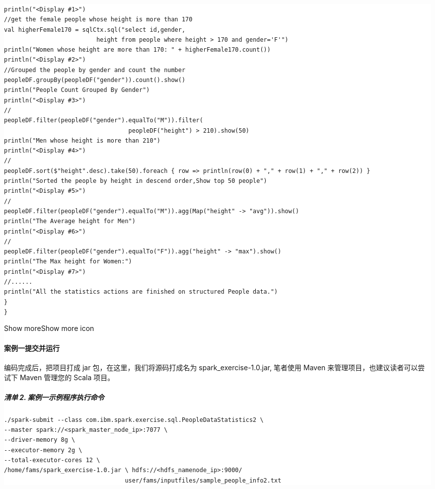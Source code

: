 ```
println("<Display #1>")
//get the female people whose height is more than 170
val higherFemale170 = sqlCtx.sql("select id,gender,
                          height from people where height > 170 and gender='F'")
println("Women whose height are more than 170: " + higherFemale170.count())
println("<Display #2>")
//Grouped the people by gender and count the number
peopleDF.groupBy(peopleDF("gender")).count().show()
println("People Count Grouped By Gender")
println("<Display #3>")
//
peopleDF.filter(peopleDF("gender").equalTo("M")).filter(
                                   peopleDF("height") > 210).show(50)
println("Men whose height is more than 210")
println("<Display #4>")
//
peopleDF.sort($"height".desc).take(50).foreach { row => println(row(0) + "," + row(1) + "," + row(2)) }
println("Sorted the people by height in descend order,Show top 50 people")
println("<Display #5>")
//
peopleDF.filter(peopleDF("gender").equalTo("M")).agg(Map("height" -> "avg")).show()
println("The Average height for Men")
println("<Display #6>")
//
peopleDF.filter(peopleDF("gender").equalTo("F")).agg("height" -> "max").show()
println("The Max height for Women:")
println("<Display #7>")
//......
println("All the statistics actions are finished on structured People data.")
}
}

```

Show moreShow more icon

#### 案例一提交并运行

编码完成后，把项目打成 jar 包，在这里，我们将源码打成名为 spark\_exercise-1.0.jar, 笔者使用 Maven 来管理项目，也建议读者可以尝试下 Maven 管理您的 Scala 项目。

##### 清单 2\. 案例一示例程序执行命令

```
./spark-submit --class com.ibm.spark.exercise.sql.PeopleDataStatistics2 \
--master spark://<spark_master_node_ip>:7077 \
--driver-memory 8g \
--executor-memory 2g \
--total-executor-cores 12 \
/home/fams/spark_exercise-1.0.jar \ hdfs://<hdfs_namenode_ip>:9000/
                                  user/fams/inputfiles/sample_people_info2.txt

```
